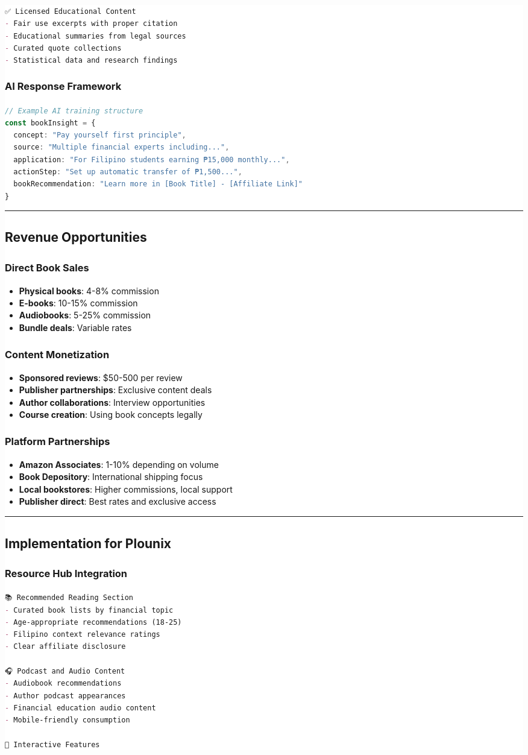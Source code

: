 ```markdown
✅ Licensed Educational Content
- Fair use excerpts with proper citation
- Educational summaries from legal sources
- Curated quote collections
- Statistical data and research findings
```

### AI Response Framework

```typescript
// Example AI training structure
const bookInsight = {
  concept: "Pay yourself first principle",
  source: "Multiple financial experts including...",
  application: "For Filipino students earning ₱15,000 monthly...",
  actionStep: "Set up automatic transfer of ₱1,500...",
  bookRecommendation: "Learn more in [Book Title] - [Affiliate Link]"
}
```

---

## Revenue Opportunities

### Direct Book Sales
- **Physical books**: 4-8% commission
- **E-books**: 10-15% commission  
- **Audiobooks**: 5-25% commission
- **Bundle deals**: Variable rates

### Content Monetization
- **Sponsored reviews**: $50-500 per review
- **Publisher partnerships**: Exclusive content deals
- **Author collaborations**: Interview opportunities
- **Course creation**: Using book concepts legally

### Platform Partnerships
- **Amazon Associates**: 1-10% depending on volume
- **Book Depository**: International shipping focus
- **Local bookstores**: Higher commissions, local support
- **Publisher direct**: Best rates and exclusive access

---

## Implementation for Plounix

### Resource Hub Integration

```markdown
📚 Recommended Reading Section
- Curated book lists by financial topic
- Age-appropriate recommendations (18-25)
- Filipino context relevance ratings
- Clear affiliate disclosure

🎧 Podcast and Audio Content
- Audiobook recommendations
- Author podcast appearances
- Financial education audio content
- Mobile-friendly consumption

📱 Interactive Features
```